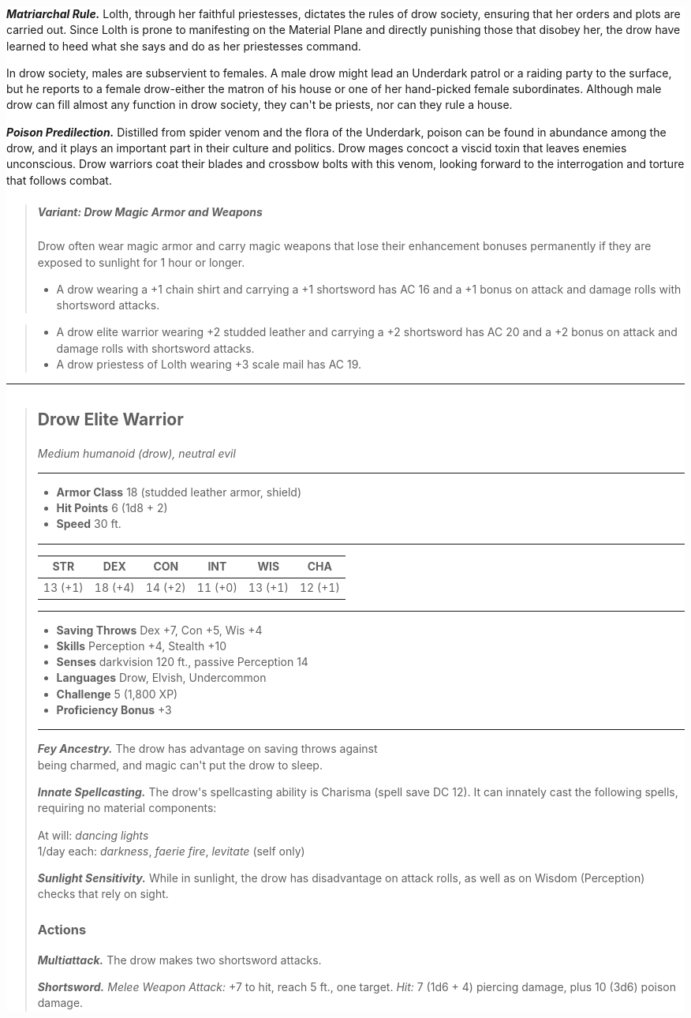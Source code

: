 ***Matriarchal Rule.*** Lolth, through her faithful priestesses, dictates the rules of drow society, ensuring that her orders and plots are carried out. Since Lolth is prone to manifesting on the Material Plane and directly punishing those that disobey her, the drow have learned to heed what she says and do as her priestesses command.

In drow society, males are subservient to females. A male drow might lead an Underdark patrol or a raiding party to the surface, but he reports to a female drow-either the matron of his house or one of her hand-picked female subordinates. Although male drow can fill almost any function in drow society, they can't be priests, nor can they rule a house.

***Poison Predilection.*** Distilled from spider venom and the flora of the Underdark, poison can be found in abundance among the drow, and it plays an important part in their culture and politics. Drow mages concoct a viscid toxin that leaves enemies unconscious. Drow warriors coat their blades and crossbow bolts with this venom, looking forward to the interrogation and torture that follows combat.

> ##### Variant: Drow Magic Armor and Weapons
>Drow often wear magic armor and carry magic weapons that lose their enhancement bonuses permanently if they are exposed to sunlight for 1 hour or longer.
>
>- A drow wearing a +1 chain shirt and carrying a +1 shortsword has AC 16 and a +1 bonus on attack and damage rolls with shortsword attacks.

>- A drow elite warrior wearing +2 studded leather and carrying a +2 shortsword has AC 20 and a +2 bonus on attack and damage rolls with shortsword attacks.
>- A drow priestess of Lolth wearing +3 scale mail has AC 19.

___
>## Drow Elite Warrior
>*Medium humanoid (drow), neutral evil*
>___
>- **Armor Class** 18 (studded leather armor, shield)
>- **Hit Points** 6 (1d8 + 2)
>- **Speed** 30 ft.
>___
>|STR|DEX|CON|INT|WIS|CHA|
>|:---:|:---:|:---:|:---:|:---:|:---:|
>|13 (+1)|18 (+4)|14 (+2)|11 (+0)|13 (+1)|12 (+1)|
>___
>- **Saving Throws** Dex +7, Con +5, Wis +4
>- **Skills** Perception +4, Stealth +10
>- **Senses** darkvision 120 ft., passive Perception 14
>- **Languages** Drow, Elvish, Undercommon
>- **Challenge** 5 (1,800 XP)
>- **Proficiency Bonus** +3
>___
>***Fey Ancestry.*** The drow has advantage on saving throws against  
>being charmed, and magic can't put the drow to sleep.  
>
>***Innate Spellcasting.*** The drow's spellcasting ability is Charisma (spell save DC 12). It can innately cast the following spells, requiring no material components:  
>
>At will: *dancing lights*  
>1/day each: *darkness*, *faerie fire*, *levitate* (self only)  
>
>
>***Sunlight Sensitivity.*** While in sunlight, the drow has disadvantage on attack rolls, as well as on Wisdom (Perception) checks that rely on sight.  
>
>### Actions
>***Multiattack.*** The drow makes two shortsword attacks.  
>
>***Shortsword.*** *Melee Weapon Attack:* +7 to hit, reach 5 ft., one target. *Hit:* 7 (1d6 + 4) piercing damage, plus 10 (3d6) poison damage.  
>